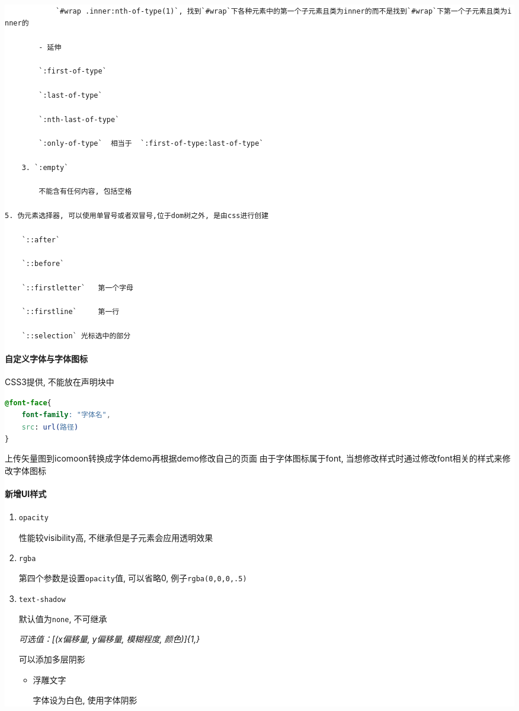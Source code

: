                 `#wrap .inner:nth-of-type(1)`, 找到`#wrap`下各种元素中的第一个子元素且类为inner的而不是找到`#wrap`下第一个子元素且类为inner的

            - 延伸

            `:first-of-type`

            `:last-of-type`

            `:nth-last-of-type`

            `:only-of-type`  相当于  `:first-of-type:last-of-type`

        3. `:empty`

            不能含有任何内容, 包括空格

    5. 伪元素选择器, 可以使用单冒号或者双冒号,位于dom树之外, 是由css进行创建

        `::after`

        `::before`

        `::firstletter`   第一个字母

        `::firstline`     第一行

        `::selection` 光标选中的部分

#### 自定义字体与字体图标

CSS3提供, 不能放在声明块中

```css
@font-face{
    font-family: "字体名",
    src: url(路径)
}
```

上传矢量图到icomoon转换成字体demo再根据demo修改自己的页面
由于字体图标属于font, 当想修改样式时通过修改font相关的样式来修改字体图标

#### 新增UI样式

1. `opacity`

    性能较visibility高, 不继承但是子元素会应用透明效果

2. `rgba`

    第四个参数是设置`opacity`值, 可以省略0, 例子`rgba(0,0,0,.5)`

3. `text-shadow`

    默认值为`none`, 不可继承

    *可选值：[(x偏移量, y偏移量, 模糊程度, 颜色)]{1,}*
    
    可以添加多层阴影

    - 浮雕文字

        字体设为白色, 使用字体阴影
